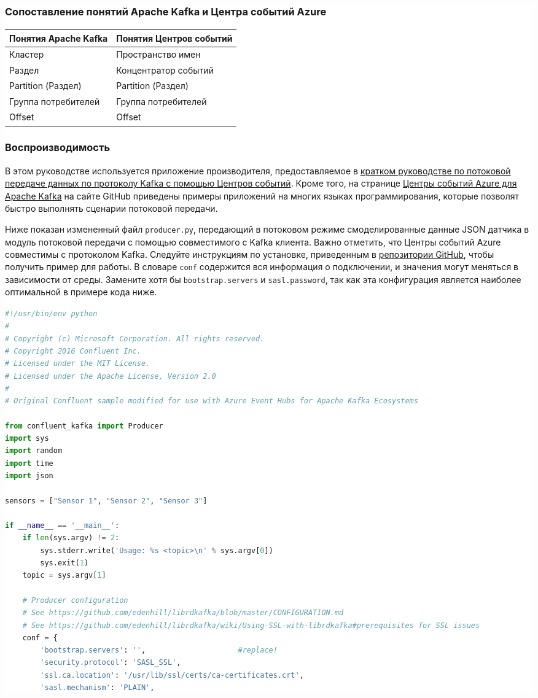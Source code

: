 ### <a name="apache-kafka-and-azure-event-hub-conceptual-mapping"></a>Сопоставление понятий Apache Kafka и Центра событий Azure

|Понятия Apache Kafka|Понятия Центров событий|
|--------------------|------------------|
|Кластер|Пространство имен|
|Раздел|Концентратор событий|
|Partition (Раздел)|Partition (Раздел)|
|Группа потребителей|Группа потребителей|
|Offset|Offset|

### <a name="reproducibility"></a>Воспроизводимость

В этом руководстве используется приложение производителя, предоставляемое в [кратком руководстве по потоковой передаче данных по протоколу Kafka с помощью Центров событий](/azure/event-hubs/event-hubs-quickstart-kafka-enabled-event-hubs). Кроме того, на странице [Центры событий Azure для Apache Kafka](https://github.com/Azure/azure-event-hubs-for-kafka) на сайте GitHub приведены примеры приложений на многих языках программирования, которые позволят быстро выполнять сценарии потоковой передачи.

Ниже показан измененный файл `producer.py`, передающий в потоковом режиме смоделированные данные JSON датчика в модуль потоковой передачи с помощью совместимого с Kafka клиента. Важно отметить, что Центры событий Azure совместимы с протоколом Kafka. Следуйте инструкциям по установке, приведенным в [репозитории GitHub](https://github.com/Azure/azure-event-hubs-for-kafka/tree/master/quickstart/python), чтобы получить пример для работы. В словаре `conf` содержится вся информация о подключении, и значения могут меняться в зависимости от среды. Замените хотя бы `bootstrap.servers` и `sasl.password`, так как эта конфигурация является наиболее оптимальной в примере кода ниже.

```python
#!/usr/bin/env python
#
# Copyright (c) Microsoft Corporation. All rights reserved.
# Copyright 2016 Confluent Inc.
# Licensed under the MIT License.
# Licensed under the Apache License, Version 2.0
#
# Original Confluent sample modified for use with Azure Event Hubs for Apache Kafka Ecosystems

from confluent_kafka import Producer
import sys
import random
import time
import json

sensors = ["Sensor 1", "Sensor 2", "Sensor 3"]

if __name__ == '__main__':
    if len(sys.argv) != 2:
        sys.stderr.write('Usage: %s <topic>\n' % sys.argv[0])
        sys.exit(1)
    topic = sys.argv[1]

    # Producer configuration
    # See https://github.com/edenhill/librdkafka/blob/master/CONFIGURATION.md
    # See https://github.com/edenhill/librdkafka/wiki/Using-SSL-with-librdkafka#prerequisites for SSL issues
    conf = {
        'bootstrap.servers': '',                     #replace!
        'security.protocol': 'SASL_SSL',
        'ssl.ca.location': '/usr/lib/ssl/certs/ca-certificates.crt',
        'sasl.mechanism': 'PLAIN',
```